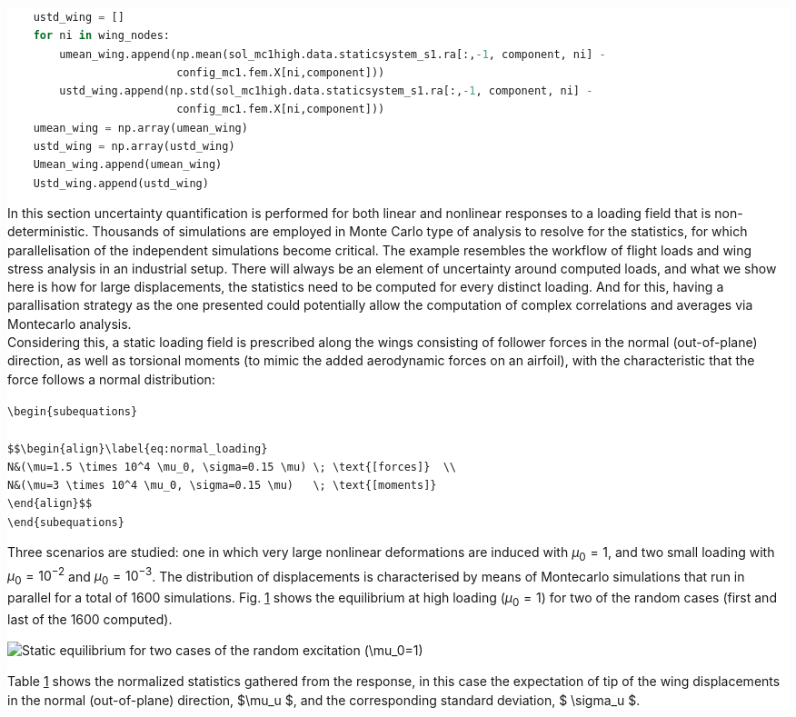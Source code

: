 ``` python
    ustd_wing = []
    for ni in wing_nodes:
        umean_wing.append(np.mean(sol_mc1high.data.staticsystem_s1.ra[:,-1, component, ni] -
                          config_mc1.fem.X[ni,component]))
        ustd_wing.append(np.std(sol_mc1high.data.staticsystem_s1.ra[:,-1, component, ni] -
                          config_mc1.fem.X[ni,component]))
    umean_wing = np.array(umean_wing)
    ustd_wing = np.array(ustd_wing)
    Umean_wing.append(umean_wing)
    Ustd_wing.append(ustd_wing)
```

In this section uncertainty quantification is performed for both linear
and nonlinear responses to a loading field that is non-deterministic.
Thousands of simulations are employed in Monte Carlo type of analysis to
resolve for the statistics, for which parallelisation of the independent
simulations become critical. The example resembles the workflow of
flight loads and wing stress analysis in an industrial setup. There will
always be an element of uncertainty around computed loads, and what we
show here is how for large displacements, the statistics need to be
computed for every distinct loading. And for this, having a
parallisation strategy as the one presented could potentially allow the
computation of complex correlations and averages via Montecarlo
analysis.  
Considering this, a static loading field is prescribed along the wings
consisting of follower forces in the normal (out-of-plane) direction, as
well as torsional moments (to mimic the added aerodynamic forces on an
airfoil), with the characteristic that the force follows a normal
distribution:

```{=latex}
\begin{subequations}

$$\begin{align}\label{eq:normal_loading}
N&(\mu=1.5 \times 10^4 \mu_0, \sigma=0.15 \mu) \; \text{[forces]}  \\
N&(\mu=3 \times 10^4 \mu_0, \sigma=0.15 \mu)   \; \text{[moments]}
\end{align}$$
\end{subequations}
```
Three scenarios are studied: one in which very large nonlinear
deformations are induced with $\mu_0 = 1$, and two small loading with
$\mu_0 = 10^{-2}$ and $\mu_0 = 10^{-3}$. The distribution of
displacements is characterised by means of Montecarlo simulations that
run in parallel for a total of 1600 simulations. Fig. [1](#fig:BUG_mc)
shows the equilibrium at high loading ($\mu_0 = 1$) for two of the
random cases (first and last of the 1600 computed).

![Static equilibrium for two cases of the random excitation
($\mu_0=1$)](figs_ext/MC1.png "BUG_mc")

Table [1](#table:BUG_mc) shows the normalized statistics gathered from
the response, in this case the expectation of tip of the wing
displacements in the normal (out-of-plane) direction, $\mu_u $, and the
corresponding standard deviation, $ \sigma_u  $.
